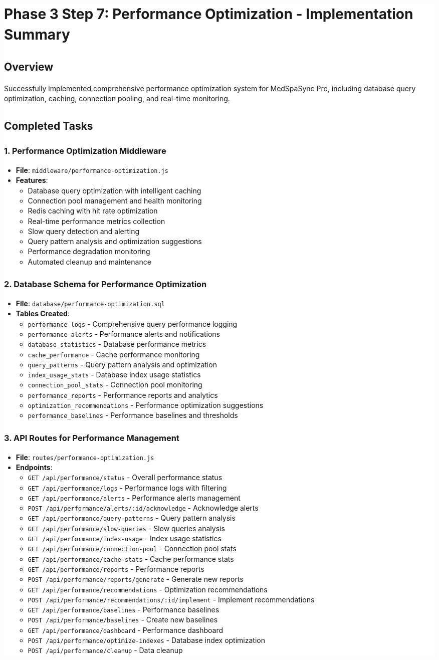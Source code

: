 # Phase 3 Step 7: Performance Optimization - Implementation Summary

## Overview
Successfully implemented comprehensive performance optimization system for MedSpaSync Pro, including database query optimization, caching, connection pooling, and real-time monitoring.

## Completed Tasks

### 1. Performance Optimization Middleware
- **File**: `middleware/performance-optimization.js`
- **Features**:
  - Database query optimization with intelligent caching
  - Connection pool management and health monitoring
  - Redis caching with hit rate optimization
  - Real-time performance metrics collection
  - Slow query detection and alerting
  - Query pattern analysis and optimization suggestions
  - Performance degradation monitoring
  - Automated cleanup and maintenance

### 2. Database Schema for Performance Optimization
- **File**: `database/performance-optimization.sql`
- **Tables Created**:
  - `performance_logs` - Comprehensive query performance logging
  - `performance_alerts` - Performance alerts and notifications
  - `database_statistics` - Database performance metrics
  - `cache_performance` - Cache performance monitoring
  - `query_patterns` - Query pattern analysis and optimization
  - `index_usage_stats` - Database index usage statistics
  - `connection_pool_stats` - Connection pool monitoring
  - `performance_reports` - Performance reports and analytics
  - `optimization_recommendations` - Performance optimization suggestions
  - `performance_baselines` - Performance baselines and thresholds

### 3. API Routes for Performance Management
- **File**: `routes/performance-optimization.js`
- **Endpoints**:
  - `GET /api/performance/status` - Overall performance status
  - `GET /api/performance/logs` - Performance logs with filtering
  - `GET /api/performance/alerts` - Performance alerts management
  - `POST /api/performance/alerts/:id/acknowledge` - Acknowledge alerts
  - `GET /api/performance/query-patterns` - Query pattern analysis
  - `GET /api/performance/slow-queries` - Slow queries analysis
  - `GET /api/performance/index-usage` - Index usage statistics
  - `GET /api/performance/connection-pool` - Connection pool stats
  - `GET /api/performance/cache-stats` - Cache performance stats
  - `GET /api/performance/reports` - Performance reports
  - `POST /api/performance/reports/generate` - Generate new reports
  - `GET /api/performance/recommendations` - Optimization recommendations
  - `POST /api/performance/recommendations/:id/implement` - Implement recommendations
  - `GET /api/performance/baselines` - Performance baselines
  - `POST /api/performance/baselines` - Create new baselines
  - `GET /api/performance/dashboard` - Performance dashboard
  - `POST /api/performance/optimize-indexes` - Database index optimization
  - `POST /api/performance/cleanup` - Data cleanup
